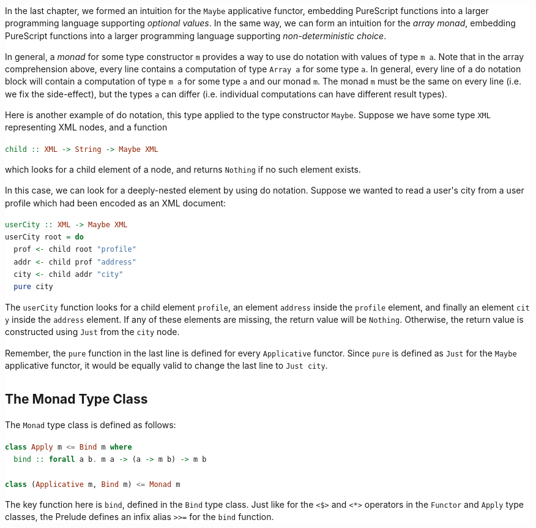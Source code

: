 In the last chapter, we formed an intuition for the `Maybe` applicative functor, embedding PureScript functions into a larger programming language supporting _optional values_. In the same way, we can form an intuition for the _array monad_, embedding PureScript functions into a larger programming language supporting _non-deterministic choice_.

In general, a _monad_ for some type constructor `m` provides a way to use do notation with values of type `m a`. Note that in the array comprehension above, every line contains a computation of type `Array a` for some type `a`. In general, every line of a do notation block will contain a computation of type `m a` for some type `a` and our monad `m`. The monad `m` must be the same on every line (i.e. we fix the side-effect), but the types `a` can differ (i.e. individual computations can have different result types).

Here is another example of do notation, this type applied to the type constructor `Maybe`. Suppose we have some type `XML` representing XML nodes, and a function

```haskell
child :: XML -> String -> Maybe XML
```

which looks for a child element of a node, and returns `Nothing` if no such element exists.

In this case, we can look for a deeply-nested element by using do notation. Suppose we wanted to read a user's city from a user profile which had been encoded as an XML document:

```haskell
userCity :: XML -> Maybe XML
userCity root = do
  prof <- child root "profile"
  addr <- child prof "address"
  city <- child addr "city"
  pure city
```

The `userCity` function looks for a child element `profile`, an element `address` inside the `profile` element, and finally an element `city` inside the `address` element. If any of these elements are missing, the return value will be `Nothing`. Otherwise, the return value is constructed using `Just` from the `city` node.

Remember, the `pure` function in the last line is defined for every `Applicative` functor. Since `pure` is defined as `Just` for the `Maybe` applicative functor, it would be equally valid to change the last line to `Just city`.

## The Monad Type Class

The `Monad` type class is defined as follows:

```haskell
class Apply m <= Bind m where
  bind :: forall a b. m a -> (a -> m b) -> m b

class (Applicative m, Bind m) <= Monad m
```

The key function here is `bind`, defined in the `Bind` type class. Just like for the `<$>` and `<*>` operators in the `Functor` and `Apply` type classes, the Prelude defines an infix alias `>>=` for the `bind` function.
